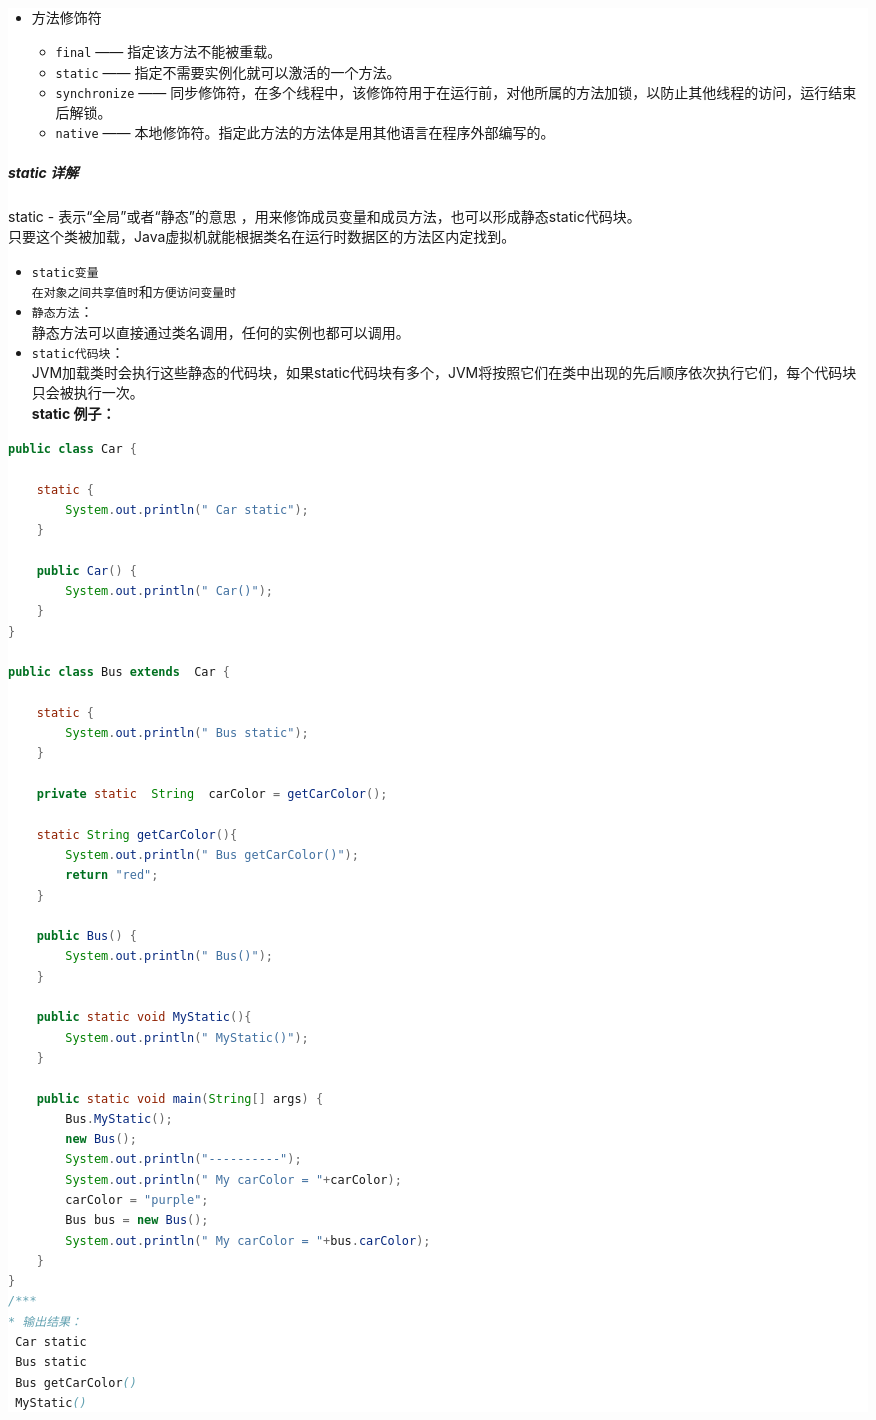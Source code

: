 - 方法修饰符 

  - `final` —— 指定该方法不能被重载。
  - `static` —— 指定不需要实例化就可以激活的一个方法。
  - `synchronize` —— 同步修饰符，在多个线程中，该修饰符用于在运行前，对他所属的方法加锁，以防止其他线程的访问，运行结束后解锁。
  - `native` —— 本地修饰符。指定此方法的方法体是用其他语言在程序外部编写的。

##### static 详解
   static -  表示“全局”或者“静态”的意思 ，用来修饰成员变量和成员方法，也可以形成静态static代码块。<br>
   只要这个类被加载，Java虚拟机就能根据类名在运行时数据区的方法区内定找到。   
  - `static变量`<br> `在对象之间共享值时`和`方便访问变量时`
  - `静态方法`：<br> 静态方法可以直接通过类名调用，任何的实例也都可以调用。
  - `static代码块`：<br>
    JVM加载类时会执行这些静态的代码块，如果static代码块有多个，JVM将按照它们在类中出现的先后顺序依次执行它们，每个代码块只会被执行一次。<br>
**static 例子：**<br>

```java
public class Car {

    static {
        System.out.println(" Car static");
    }

    public Car() {
        System.out.println(" Car()");
    }
}

public class Bus extends  Car {

    static {
        System.out.println(" Bus static");
    }

    private static  String  carColor = getCarColor();

    static String getCarColor(){
        System.out.println(" Bus getCarColor()");
        return "red";
    }

    public Bus() {
        System.out.println(" Bus()");
    }

    public static void MyStatic(){
        System.out.println(" MyStatic()");
    }

    public static void main(String[] args) {
        Bus.MyStatic();
        new Bus();
        System.out.println("----------");
        System.out.println(" My carColor = "+carColor);
        carColor = "purple";
        Bus bus = new Bus();
        System.out.println(" My carColor = "+bus.carColor);
    }
}
/***
* 输出结果：
 Car static
 Bus static
 Bus getCarColor()
 MyStatic()
```